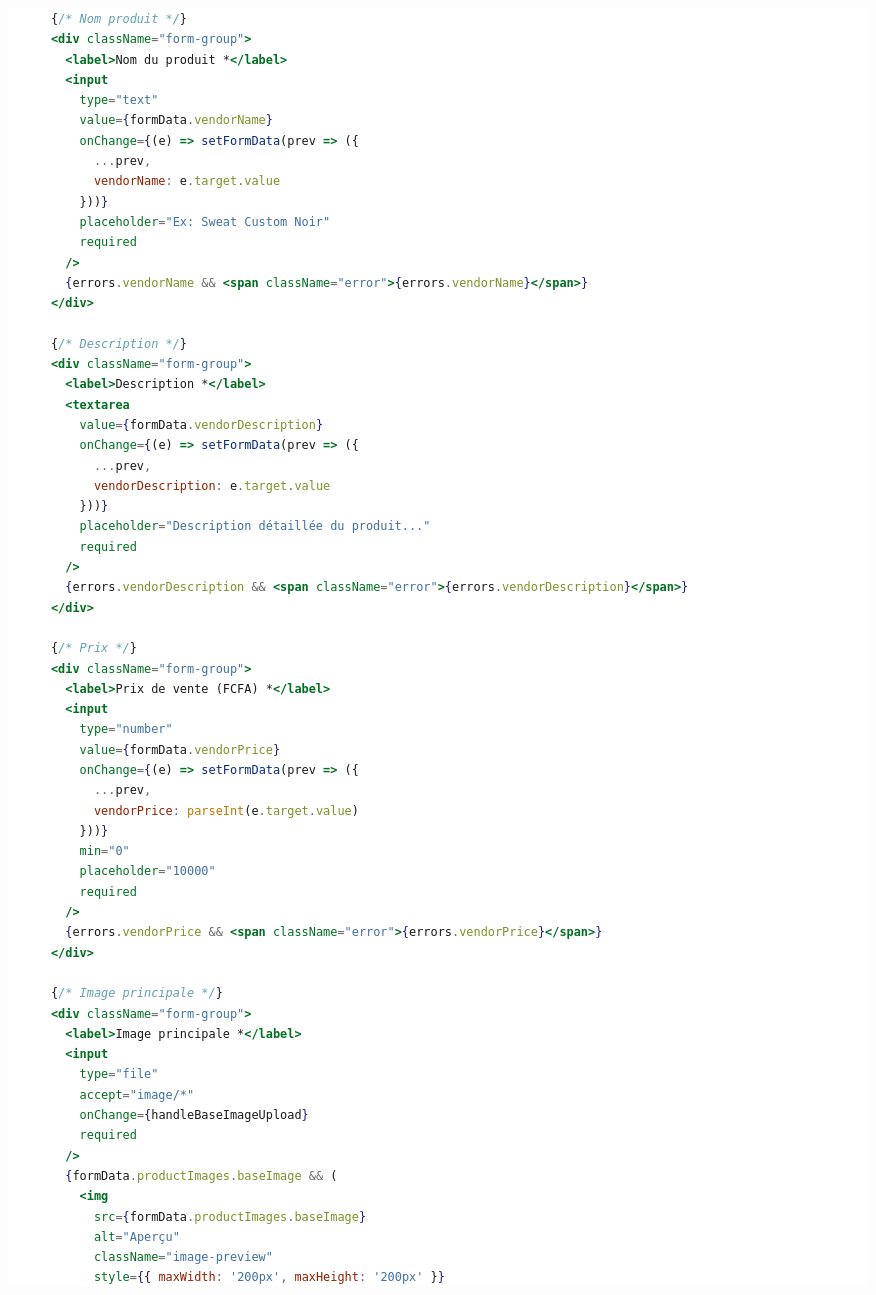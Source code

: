 ```jsx
      {/* Nom produit */}
      <div className="form-group">
        <label>Nom du produit *</label>
        <input
          type="text"
          value={formData.vendorName}
          onChange={(e) => setFormData(prev => ({
            ...prev,
            vendorName: e.target.value
          }))}
          placeholder="Ex: Sweat Custom Noir"
          required
        />
        {errors.vendorName && <span className="error">{errors.vendorName}</span>}
      </div>

      {/* Description */}
      <div className="form-group">
        <label>Description *</label>
        <textarea
          value={formData.vendorDescription}
          onChange={(e) => setFormData(prev => ({
            ...prev,
            vendorDescription: e.target.value
          }))}
          placeholder="Description détaillée du produit..."
          required
        />
        {errors.vendorDescription && <span className="error">{errors.vendorDescription}</span>}
      </div>

      {/* Prix */}
      <div className="form-group">
        <label>Prix de vente (FCFA) *</label>
        <input
          type="number"
          value={formData.vendorPrice}
          onChange={(e) => setFormData(prev => ({
            ...prev,
            vendorPrice: parseInt(e.target.value)
          }))}
          min="0"
          placeholder="10000"
          required
        />
        {errors.vendorPrice && <span className="error">{errors.vendorPrice}</span>}
      </div>

      {/* Image principale */}
      <div className="form-group">
        <label>Image principale *</label>
        <input
          type="file"
          accept="image/*"
          onChange={handleBaseImageUpload}
          required
        />
        {formData.productImages.baseImage && (
          <img
            src={formData.productImages.baseImage}
            alt="Aperçu"
            className="image-preview"
            style={{ maxWidth: '200px', maxHeight: '200px' }}
```